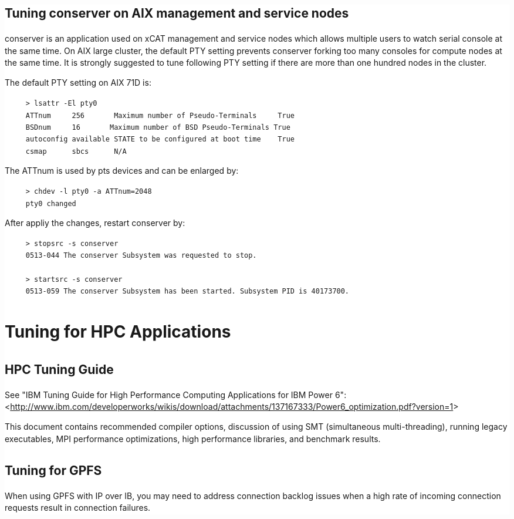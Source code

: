 ## Tuning conserver on AIX management and service nodes

conserver is an application used on xCAT management and service nodes which allows multiple users to watch serial console at the same time. On AIX large cluster, the default PTY setting prevents conserver forking too many consoles for compute nodes at the same time. It is strongly suggested to tune following PTY setting if there are more than one hundred nodes in the cluster.

The default PTY setting on AIX 71D is:

~~~~
     > lsattr -El pty0
     ATTnum     256       Maximum number of Pseudo-Terminals     True
     BSDnum     16       Maximum number of BSD Pseudo-Terminals True
     autoconfig available STATE to be configured at boot time    True
     csmap      sbcs      N/A
~~~~



The ATTnum is used by pts devices and can be enlarged by:

~~~~
     > chdev -l pty0 -a ATTnum=2048
     pty0 changed
~~~~



After appliy the changes, restart conserver by:

~~~~
     > stopsrc -s conserver
     0513-044 The conserver Subsystem was requested to stop.

     > startsrc -s conserver
     0513-059 The conserver Subsystem has been started. Subsystem PID is 40173700.
~~~~


# Tuning for HPC Applications

## HPC Tuning Guide

See "IBM Tuning Guide for High Performance Computing Applications for IBM Power 6": &lt;http://www.ibm.com/developerworks/wikis/download/attachments/137167333/Power6_optimization.pdf?version=1&gt;

This document contains recommended compiler options, discussion of using SMT (simultaneous multi-threading), running legacy executables, MPI performance optimizations, high performance libraries, and benchmark results.




## Tuning for GPFS

When using GPFS with IP over IB, you may need to address connection backlog issues when a high rate of incoming connection requests result in connection failures.
